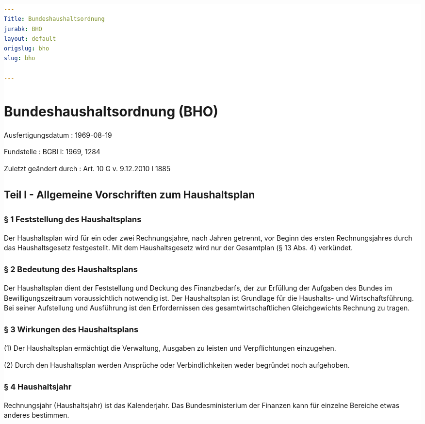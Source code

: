```yaml
---
Title: Bundeshaushaltsordnung
jurabk: BHO
layout: default
origslug: bho
slug: bho

---
```


# Bundeshaushaltsordnung (BHO)

Ausfertigungsdatum
:   1969-08-19

Fundstelle
:   BGBl I: 1969, 1284

Zuletzt geändert durch
:   Art. 10 G v. 9.12.2010 I 1885

## Teil I - Allgemeine Vorschriften zum Haushaltsplan

### § 1 Feststellung des Haushaltsplans

Der Haushaltsplan wird für ein oder zwei Rechnungsjahre, nach Jahren
getrennt, vor Beginn des ersten Rechnungsjahres durch das
Haushaltsgesetz festgestellt. Mit dem Haushaltsgesetz wird nur der
Gesamtplan (§ 13 Abs. 4) verkündet.

### § 2 Bedeutung des Haushaltsplans

Der Haushaltsplan dient der Feststellung und Deckung des
Finanzbedarfs, der zur Erfüllung der Aufgaben des Bundes im
Bewilligungszeitraum voraussichtlich notwendig ist. Der Haushaltsplan
ist Grundlage für die Haushalts- und Wirtschaftsführung. Bei seiner
Aufstellung und Ausführung ist den Erfordernissen des
gesamtwirtschaftlichen Gleichgewichts Rechnung zu tragen.

### § 3 Wirkungen des Haushaltsplans

(1) Der Haushaltsplan ermächtigt die Verwaltung, Ausgaben zu leisten
und Verpflichtungen einzugehen.

(2) Durch den Haushaltsplan werden Ansprüche oder Verbindlichkeiten
weder begründet noch aufgehoben.

### § 4 Haushaltsjahr

Rechnungsjahr (Haushaltsjahr) ist das Kalenderjahr. Das
Bundesministerium der Finanzen kann für einzelne Bereiche etwas
anderes bestimmen.
